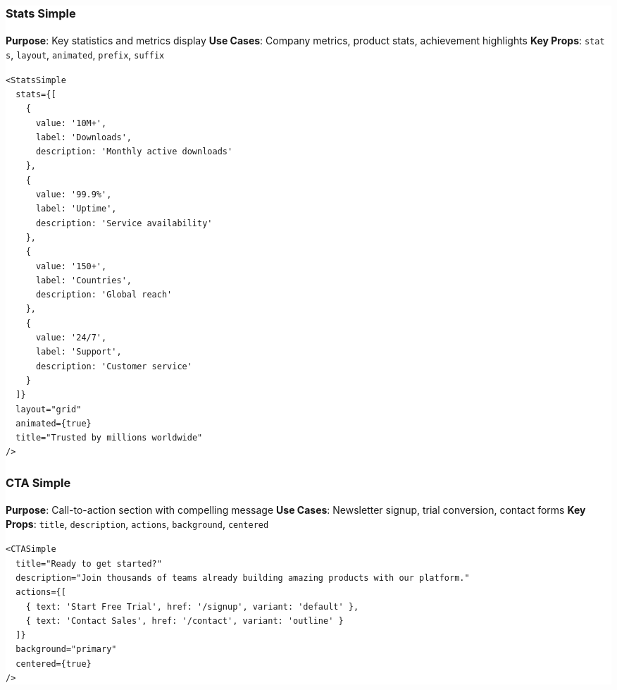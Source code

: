 ### Stats Simple

**Purpose**: Key statistics and metrics display
**Use Cases**: Company metrics, product stats, achievement highlights
**Key Props**: `stats`, `layout`, `animated`, `prefix`, `suffix`

```tsx
<StatsSimple
  stats={[
    {
      value: '10M+',
      label: 'Downloads',
      description: 'Monthly active downloads'
    },
    {
      value: '99.9%',
      label: 'Uptime',
      description: 'Service availability'
    },
    {
      value: '150+',
      label: 'Countries',
      description: 'Global reach'
    },
    {
      value: '24/7',
      label: 'Support',
      description: 'Customer service'
    }
  ]}
  layout="grid"
  animated={true}
  title="Trusted by millions worldwide"
/>
```

### CTA Simple

**Purpose**: Call-to-action section with compelling message
**Use Cases**: Newsletter signup, trial conversion, contact forms
**Key Props**: `title`, `description`, `actions`, `background`, `centered`

```tsx
<CTASimple
  title="Ready to get started?"
  description="Join thousands of teams already building amazing products with our platform."
  actions={[
    { text: 'Start Free Trial', href: '/signup', variant: 'default' },
    { text: 'Contact Sales', href: '/contact', variant: 'outline' }
  ]}
  background="primary"
  centered={true}
/>
```
